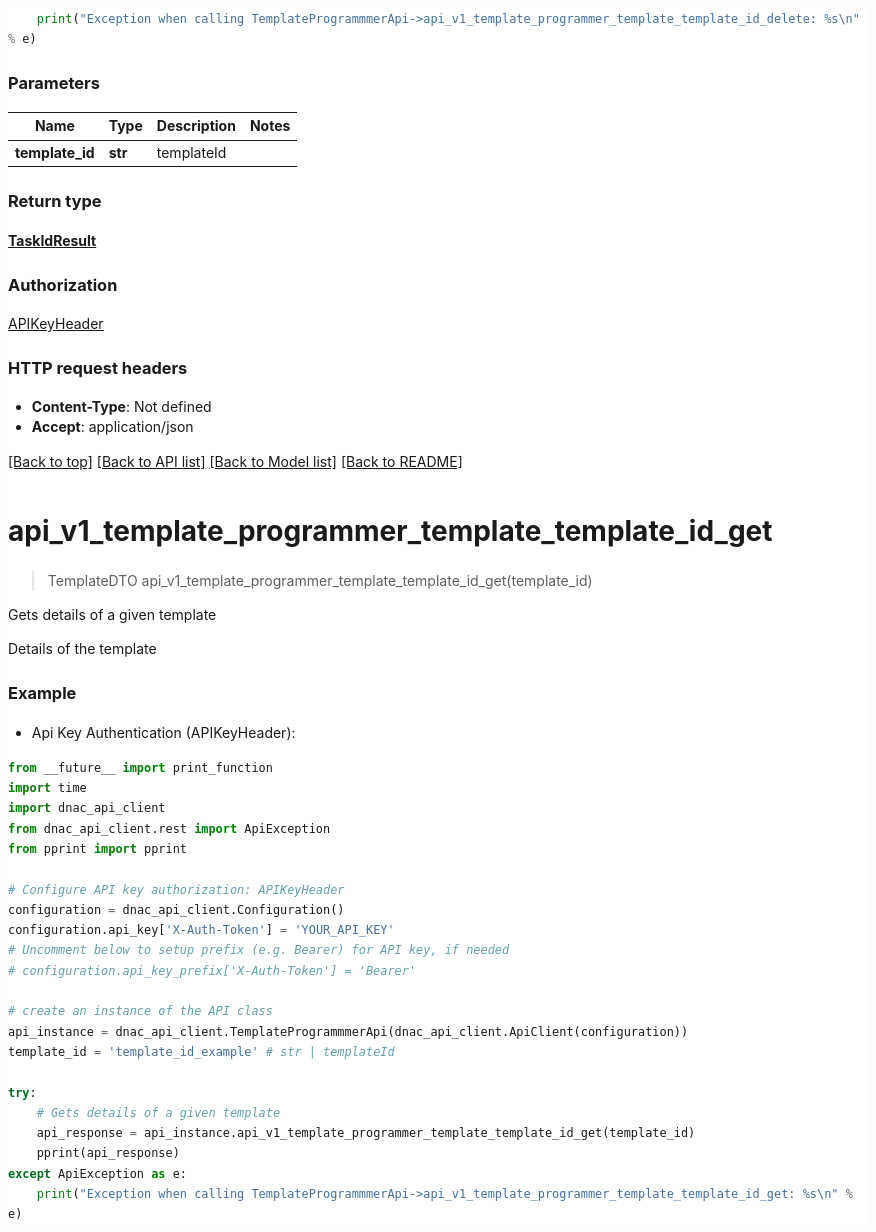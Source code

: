 ```python
    print("Exception when calling TemplateProgrammmerApi->api_v1_template_programmer_template_template_id_delete: %s\n" % e)
```

### Parameters

Name | Type | Description  | Notes
------------- | ------------- | ------------- | -------------
 **template_id** | **str**| templateId | 

### Return type

[**TaskIdResult**](TaskIdResult.md)

### Authorization

[APIKeyHeader](../README.md#APIKeyHeader)

### HTTP request headers

 - **Content-Type**: Not defined
 - **Accept**: application/json

[[Back to top]](#) [[Back to API list]](../README.md#documentation-for-api-endpoints) [[Back to Model list]](../README.md#documentation-for-models) [[Back to README]](../README.md)

# **api_v1_template_programmer_template_template_id_get**
> TemplateDTO api_v1_template_programmer_template_template_id_get(template_id)

Gets details of a given template

Details of the template

### Example

* Api Key Authentication (APIKeyHeader): 
```python
from __future__ import print_function
import time
import dnac_api_client
from dnac_api_client.rest import ApiException
from pprint import pprint

# Configure API key authorization: APIKeyHeader
configuration = dnac_api_client.Configuration()
configuration.api_key['X-Auth-Token'] = 'YOUR_API_KEY'
# Uncomment below to setup prefix (e.g. Bearer) for API key, if needed
# configuration.api_key_prefix['X-Auth-Token'] = 'Bearer'

# create an instance of the API class
api_instance = dnac_api_client.TemplateProgrammmerApi(dnac_api_client.ApiClient(configuration))
template_id = 'template_id_example' # str | templateId

try:
    # Gets details of a given template
    api_response = api_instance.api_v1_template_programmer_template_template_id_get(template_id)
    pprint(api_response)
except ApiException as e:
    print("Exception when calling TemplateProgrammmerApi->api_v1_template_programmer_template_template_id_get: %s\n" % e)
```
